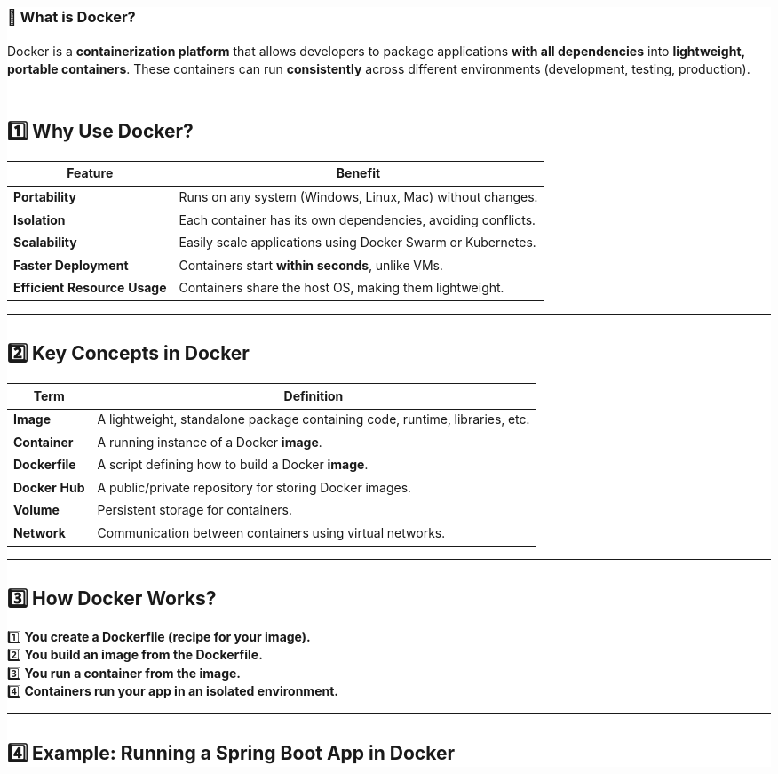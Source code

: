 ### **🔹 What is Docker?**

Docker is a **containerization platform** that allows developers to package applications **with all dependencies** into **lightweight, portable containers**. These containers can run **consistently** across different environments (development, testing, production).

---

## **1️⃣ Why Use Docker?**

| **Feature**         | **Benefit** |
|---------------------|------------|
| **Portability** | Runs on any system (Windows, Linux, Mac) without changes. |
| **Isolation** | Each container has its own dependencies, avoiding conflicts. |
| **Scalability** | Easily scale applications using Docker Swarm or Kubernetes. |
| **Faster Deployment** | Containers start **within seconds**, unlike VMs. |
| **Efficient Resource Usage** | Containers share the host OS, making them lightweight. |

---

## **2️⃣ Key Concepts in Docker**

| **Term** | **Definition** |
|----------|--------------|
| **Image** | A lightweight, standalone package containing code, runtime, libraries, etc. |
| **Container** | A running instance of a Docker **image**. |
| **Dockerfile** | A script defining how to build a Docker **image**. |
| **Docker Hub** | A public/private repository for storing Docker images. |
| **Volume** | Persistent storage for containers. |
| **Network** | Communication between containers using virtual networks. |

---

## **3️⃣ How Docker Works?**

1️⃣ **You create a Dockerfile (recipe for your image).**  
2️⃣ **You build an image from the Dockerfile.**  
3️⃣ **You run a container from the image.**  
4️⃣ **Containers run your app in an isolated environment.**

---

## **4️⃣ Example: Running a Spring Boot App in Docker**
